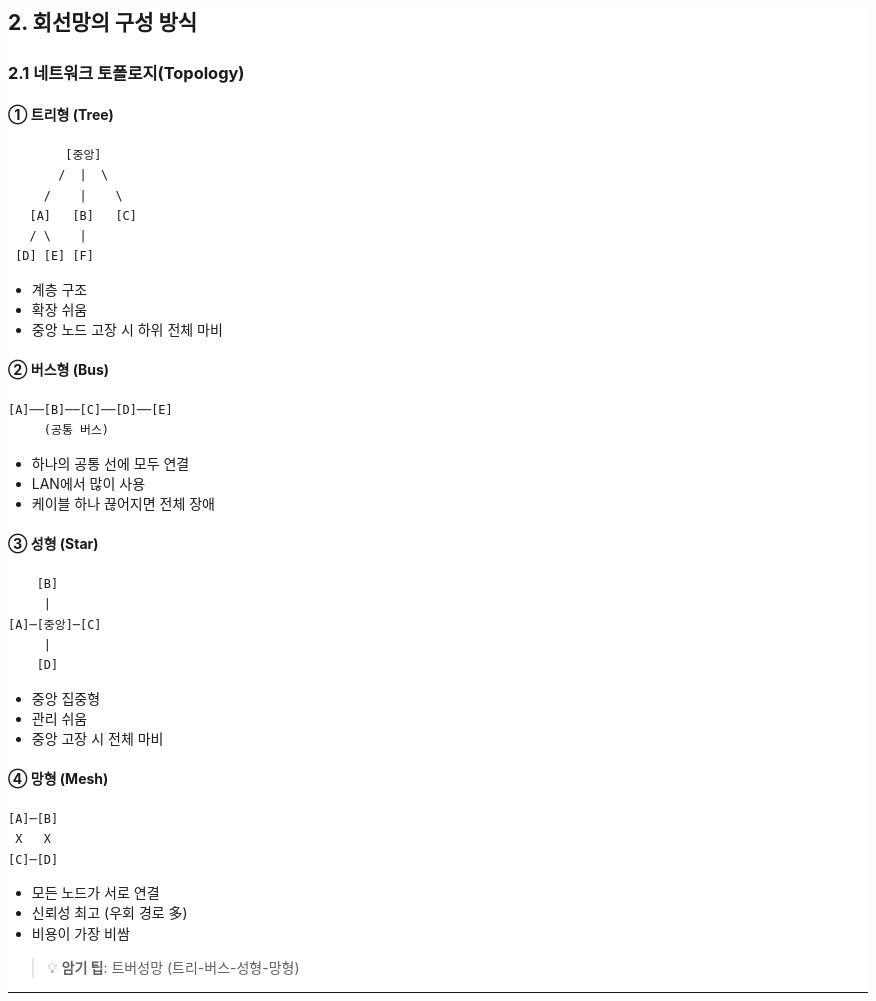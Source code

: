 
## 2. 회선망의 구성 방식

### 2.1 네트워크 토폴로지(Topology)

#### ① 트리형 (Tree)
```
        [중앙]
       /  |  \
     /    |    \
   [A]   [B]   [C]
   / \    |
 [D] [E] [F]
```
- 계층 구조
- 확장 쉬움
- 중앙 노드 고장 시 하위 전체 마비

#### ② 버스형 (Bus)
```
[A]──[B]──[C]──[D]──[E]
     (공통 버스)
```
- 하나의 공통 선에 모두 연결
- LAN에서 많이 사용
- 케이블 하나 끊어지면 전체 장애

#### ③ 성형 (Star)
```
    [B]
     |
[A]─[중앙]─[C]
     |
    [D]
```
- 중앙 집중형
- 관리 쉬움
- 중앙 고장 시 전체 마비

#### ④ 망형 (Mesh)
```
[A]─[B]
 X   X
[C]─[D]
```
- 모든 노드가 서로 연결
- 신뢰성 최고 (우회 경로 多)
- 비용이 가장 비쌈

> 💡 **암기 팁**: 트버성망 (트리-버스-성형-망형)

---
